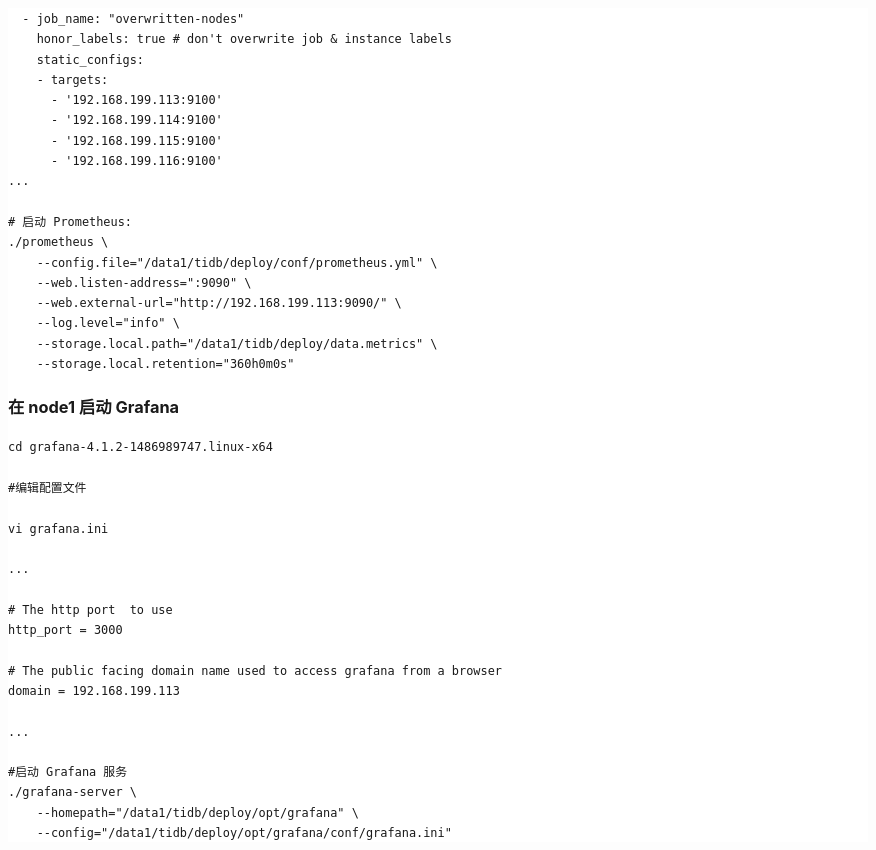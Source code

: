 ```
  - job_name: "overwritten-nodes"
    honor_labels: true # don't overwrite job & instance labels
    static_configs:
    - targets:
      - '192.168.199.113:9100'
      - '192.168.199.114:9100'
      - '192.168.199.115:9100'
      - '192.168.199.116:9100'
...

# 启动 Prometheus:
./prometheus \
    --config.file="/data1/tidb/deploy/conf/prometheus.yml" \
    --web.listen-address=":9090" \
    --web.external-url="http://192.168.199.113:9090/" \
    --log.level="info" \
    --storage.local.path="/data1/tidb/deploy/data.metrics" \
    --storage.local.retention="360h0m0s"
```

### 在 node1 启动 Grafana

```
cd grafana-4.1.2-1486989747.linux-x64

#编辑配置文件

vi grafana.ini

...

# The http port  to use
http_port = 3000

# The public facing domain name used to access grafana from a browser
domain = 192.168.199.113

...

#启动 Grafana 服务
./grafana-server \
    --homepath="/data1/tidb/deploy/opt/grafana" \
    --config="/data1/tidb/deploy/opt/grafana/conf/grafana.ini"
```
